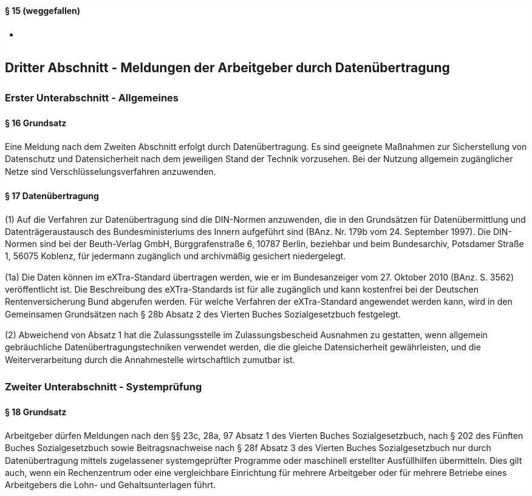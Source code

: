 #### § 15 (weggefallen)

-

## Dritter Abschnitt - Meldungen der Arbeitgeber durch Datenübertragung

### Erster Unterabschnitt - Allgemeines

#### § 16 Grundsatz

Eine Meldung nach dem Zweiten Abschnitt erfolgt durch
Datenübertragung. Es sind geeignete Maßnahmen zur Sicherstellung von
Datenschutz und Datensicherheit nach dem jeweiligen Stand der Technik
vorzusehen. Bei der Nutzung allgemein zugänglicher Netze sind
Verschlüsselungsverfahren anzuwenden.

#### § 17 Datenübertragung

(1) Auf die Verfahren zur Datenübertragung sind die DIN-Normen
anzuwenden, die in den Grundsätzen für Datenübermittlung und
Datenträgeraustausch des Bundesministeriums des Innern aufgeführt sind
(BAnz. Nr. 179b vom 24. September 1997). Die DIN-Normen sind bei der
Beuth-Verlag GmbH, Burggrafenstraße 6, 10787 Berlin, beziehbar und
beim Bundesarchiv, Potsdamer Straße 1, 56075 Koblenz, für jedermann
zugänglich und archivmäßig gesichert niedergelegt.

(1a) Die Daten können im eXTra-Standard übertragen werden, wie er im
Bundesanzeiger vom 27. Oktober 2010 (BAnz. S. 3562) veröffentlicht
ist. Die Beschreibung des eXTra-Standards ist für alle zugänglich und
kann kostenfrei bei der Deutschen Rentenversicherung Bund abgerufen
werden. Für welche Verfahren der eXTra-Standard angewendet werden
kann, wird in den Gemeinsamen Grundsätzen nach § 28b Absatz 2 des
Vierten Buches Sozialgesetzbuch festgelegt.

(2) Abweichend von Absatz 1 hat die Zulassungsstelle im
Zulassungsbescheid Ausnahmen zu gestatten, wenn allgemein
gebräuchliche Datenübertragungstechniken verwendet werden, die die
gleiche Datensicherheit gewährleisten, und die Weiterverarbeitung
durch die Annahmestelle wirtschaftlich zumutbar ist.

### Zweiter Unterabschnitt - Systemprüfung

#### § 18 Grundsatz

Arbeitgeber dürfen Meldungen nach den §§ 23c, 28a, 97 Absatz 1 des
Vierten Buches Sozialgesetzbuch, nach § 202 des Fünften Buches
Sozialgesetzbuch sowie Beitragsnachweise nach § 28f Absatz 3 des
Vierten Buches Sozialgesetzbuch nur durch Datenübertragung mittels
zugelassener systemgeprüfter Programme oder maschinell erstellter
Ausfüllhilfen übermitteln. Dies gilt auch, wenn ein Rechenzentrum oder
eine vergleichbare Einrichtung für mehrere Arbeitgeber oder für
mehrere Betriebe eines Arbeitgebers die Lohn- und Gehaltsunterlagen
führt.

